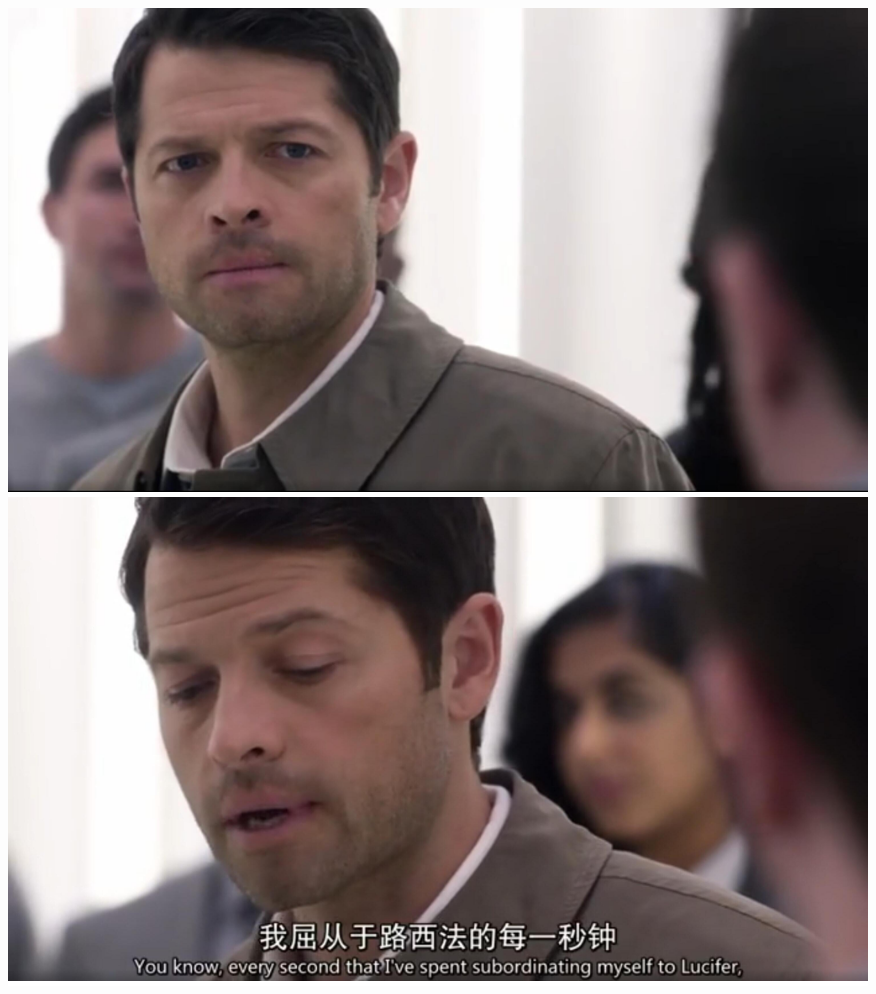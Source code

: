 ![](https://raw.githubusercontent.com/junesirius/junesirius.github.io/master/assets/images/SPN/S11/2024-06-25-SPN-1122-27.jpg)
<br>
![](https://raw.githubusercontent.com/junesirius/junesirius.github.io/master/assets/images/SPN/S11/2024-06-25-SPN-1122-28.jpg)
<br>